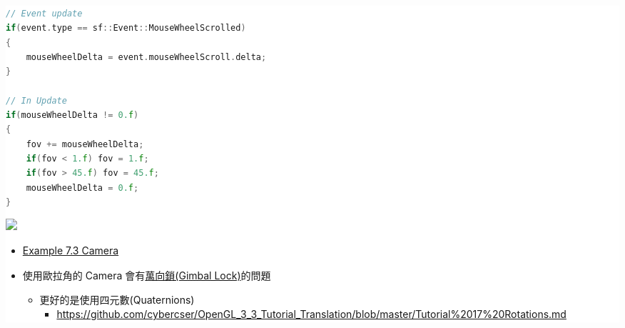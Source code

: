```cpp
// Event update
if(event.type == sf::Event::MouseWheelScrolled)
{
    mouseWheelDelta = event.mouseWheelScroll.delta;
}

// In Update
if(mouseWheelDelta != 0.f)
{
    fov += mouseWheelDelta;
    if(fov < 1.f) fov = 1.f;
    if(fov > 45.f) fov = 45.f;
    mouseWheelDelta = 0.f;
}
```

![](https://imgur.com/yCDJixe.gif)

* [Example 7.3 Camera](https://github.com/rishteam/OpenGL_learning/blob/master/LearnOpenGL/src/1.getting_started/7.3.camera_rotate/main.cpp)

* 使用歐拉角的 Camera 會有[萬向鎖(Gimbal Lock)](https://www.youtube.com/watch?v=zc8b2Jo7mno)的問題
    * 更好的是使用四元數(Quaternions)
        * https://github.com/cybercser/OpenGL_3_3_Tutorial_Translation/blob/master/Tutorial%2017%20Rotations.md
